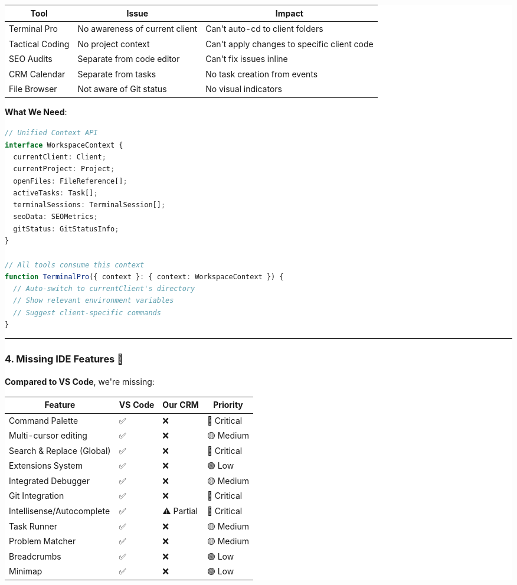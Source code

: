 | Tool | Issue | Impact |
|------|-------|--------|
| Terminal Pro | No awareness of current client | Can't auto-cd to client folders |
| Tactical Coding | No project context | Can't apply changes to specific client code |
| SEO Audits | Separate from code editor | Can't fix issues inline |
| CRM Calendar | Separate from tasks | No task creation from events |
| File Browser | Not aware of Git status | No visual indicators |

**What We Need**:
```typescript
// Unified Context API
interface WorkspaceContext {
  currentClient: Client;
  currentProject: Project;
  openFiles: FileReference[];
  activeTasks: Task[];
  terminalSessions: TerminalSession[];
  seoData: SEOMetrics;
  gitStatus: GitStatusInfo;
}

// All tools consume this context
function TerminalPro({ context }: { context: WorkspaceContext }) {
  // Auto-switch to currentClient's directory
  // Show relevant environment variables
  // Suggest client-specific commands
}
```

---

### 4. **Missing IDE Features** 🔴

**Compared to VS Code**, we're missing:

| Feature | VS Code | Our CRM | Priority |
|---------|---------|---------|----------|
| Command Palette | ✅ | ❌ | 🔴 Critical |
| Multi-cursor editing | ✅ | ❌ | 🟡 Medium |
| Search & Replace (Global) | ✅ | ❌ | 🔴 Critical |
| Extensions System | ✅ | ❌ | 🟢 Low |
| Integrated Debugger | ✅ | ❌ | 🟡 Medium |
| Git Integration | ✅ | ❌ | 🔴 Critical |
| Intellisense/Autocomplete | ✅ | ⚠️ Partial | 🔴 Critical |
| Task Runner | ✅ | ❌ | 🟡 Medium |
| Problem Matcher | ✅ | ❌ | 🟡 Medium |
| Breadcrumbs | ✅ | ❌ | 🟢 Low |
| Minimap | ✅ | ❌ | 🟢 Low |
